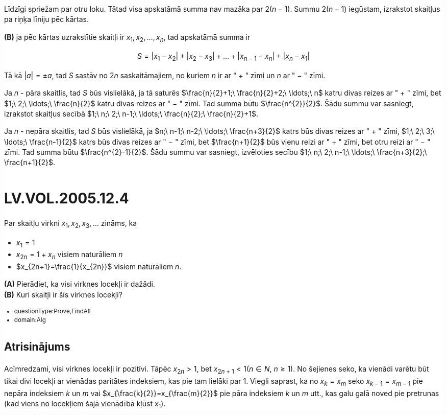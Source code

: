 Līdzīgi spriežam par otru loku. Tātad visa apskatāmā summa nav mazāka par 
$2(n-1)$. Summu $2(n-1)$ iegūstam, izrakstot skaitļus pa riņķa līniju pēc 
kārtas.

**(B)** ja pēc kārtas uzrakstītie skaitļi ir $x_{1}, x_{2}, \ldots, x_{n}$, tad
apskatāmā summa ir

$$S=\left|x_{1}-x_{2}\right|+\left|x_{2}-x_{3}\right|+\ldots+\left|x_{n-1}-x_{n}\right|+\left|x_{n}-x_{1}\right|$$

Tā kā $|a|= \pm a$, tad $S$ sastāv no $2n$ saskaitāmajiem, no kuriem $n$ ir ar 
" $+$ " zīmi un $n$ ar " $-$ " zīmi.

Ja $n$ - pāra skaitlis, tad $S$ būs vislielākā, ja tā saturēs 
$\frac{n}{2}+1;\ \frac{n}{2}+2;\ \ldots;\ n$ katru divas reizes ar " $+$ " 
zīmi, bet $1;\ 2;\ \ldots;\ \frac{n}{2}$ katru divas reizes ar " $-$ " zīmi. 
Tad summa būtu $\frac{n^{2}}{2}$. Šādu summu var sasniegt, izrakstot skaitļus 
secībā $1;\ n;\ 2;\ n-1;\ \ldots;\ \frac{n}{2};\ \frac{n}{2}+1$.

Ja $n$ - nepāra skaitlis, tad $S$ būs vislielākā, ja 
$n;\ n-1;\ n-2;\ \ldots;\ \frac{n+3}{2}$ katrs būs divas reizes ar " $+$ " 
zīmi, $1;\ 2;\ 3;\ \ldots;\ \frac{n-1}{2}$ katrs būs divas reizes ar " $-$ " 
zīmi, bet $\frac{n+1}{2}$ būs vienu reizi ar " $+$ " zīmi, bet otru reizi ar 
" $-$ " zīmi. Tad summa būtu $\frac{n^{2}-1}{2}$. Šādu summu var sasniegt, 
izvēloties secību $1;\ n;\ 2;\ n-1;\ \ldots;\ \frac{n+3}{2};\ \frac{n+1}{2}$.



# <lo-sample/> LV.VOL.2005.12.4

Par skaitļu virkni $x_{1}, x_{2}, x_{3}, \ldots$ zināms, ka

- $x_{1}=1$
- $x_{2n}=1+x_{n}$ visiem naturāliem $n$
- $x_{2n+1}=\frac{1}{x_{2n}}$ visiem naturāliem $n$.

**(A)** Pierādiet, ka visi virknes locekļi ir dažādi.  
**(B)** Kuri skaitļi ir šīs virknes locekļi?

<small>

* questionType:Prove,FindAll
* domain:Alg

</small>

## Atrisinājums

Acīmredzami, visi virknes locekļi ir pozitīvi. Tāpēc $x_{2n}>1$, bet 
$x_{2n+1}<1(n \in N,\ n \geq 1)$. No šejienes seko, ka vienādi varētu būt tikai
divi locekļi ar vienādas paritātes indeksiem, kas pie tam lielāki par $1$. 
Viegli saprast, ka no $x_{k}=x_{m}$ seko $x_{k-1}=x_{m-1}$ pie nepāra indeksiem
$k$ un $m$ vai $x_{\frac{k}{2}}=x_{\frac{m}{2}}$ pie pāra indeksiem $k$ un $m$ 
utt., kas galu galā noved pie pretrunas (kad viens no locekļiem šajā vienādībā 
kļūst $x_{1}$).

